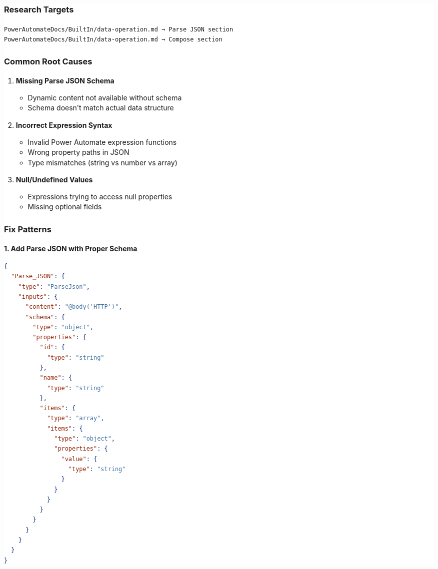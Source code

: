 ### Research Targets
```
PowerAutomateDocs/BuiltIn/data-operation.md → Parse JSON section
PowerAutomateDocs/BuiltIn/data-operation.md → Compose section
```

### Common Root Causes

1. **Missing Parse JSON Schema**
   - Dynamic content not available without schema
   - Schema doesn't match actual data structure

2. **Incorrect Expression Syntax**
   - Invalid Power Automate expression functions
   - Wrong property paths in JSON
   - Type mismatches (string vs number vs array)

3. **Null/Undefined Values**
   - Expressions trying to access null properties
   - Missing optional fields

### Fix Patterns

**1. Add Parse JSON with Proper Schema**
```json
{
  "Parse_JSON": {
    "type": "ParseJson",
    "inputs": {
      "content": "@body('HTTP')",
      "schema": {
        "type": "object",
        "properties": {
          "id": {
            "type": "string"
          },
          "name": {
            "type": "string"
          },
          "items": {
            "type": "array",
            "items": {
              "type": "object",
              "properties": {
                "value": {
                  "type": "string"
                }
              }
            }
          }
        }
      }
    }
  }
}
```
